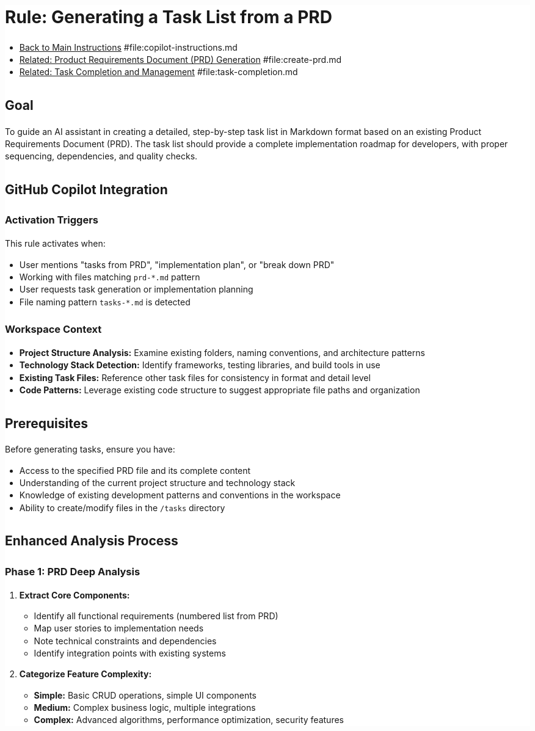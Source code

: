 # Rule: Generating a Task List from a PRD

*   [Back to Main Instructions](copilot-instructions.md) #file:copilot-instructions.md
*   [Related: Product Requirements Document (PRD) Generation](create-prd.md) #file:create-prd.md
*   [Related: Task Completion and Management](task-completion.md) #file:task-completion.md

## Goal

To guide an AI assistant in creating a detailed, step-by-step task list in Markdown format based on an existing Product Requirements Document (PRD). The task list should provide a complete implementation roadmap for developers, with proper sequencing, dependencies, and quality checks.

## GitHub Copilot Integration

### Activation Triggers
This rule activates when:
- User mentions "tasks from PRD", "implementation plan", or "break down PRD"
- Working with files matching `prd-*.md` pattern
- User requests task generation or implementation planning
- File naming pattern `tasks-*.md` is detected

### Workspace Context
- **Project Structure Analysis:** Examine existing folders, naming conventions, and architecture patterns
- **Technology Stack Detection:** Identify frameworks, testing libraries, and build tools in use
- **Existing Task Files:** Reference other task files for consistency in format and detail level
- **Code Patterns:** Leverage existing code structure to suggest appropriate file paths and organization

## Prerequisites

Before generating tasks, ensure you have:
- Access to the specified PRD file and its complete content
- Understanding of the current project structure and technology stack
- Knowledge of existing development patterns and conventions in the workspace
- Ability to create/modify files in the `/tasks` directory

## Enhanced Analysis Process

### Phase 1: PRD Deep Analysis
1. **Extract Core Components:**
   - Identify all functional requirements (numbered list from PRD)
   - Map user stories to implementation needs
   - Note technical constraints and dependencies
   - Identify integration points with existing systems

2. **Categorize Feature Complexity:**
   - **Simple:** Basic CRUD operations, simple UI components
   - **Medium:** Complex business logic, multiple integrations
   - **Complex:** Advanced algorithms, performance optimization, security features
